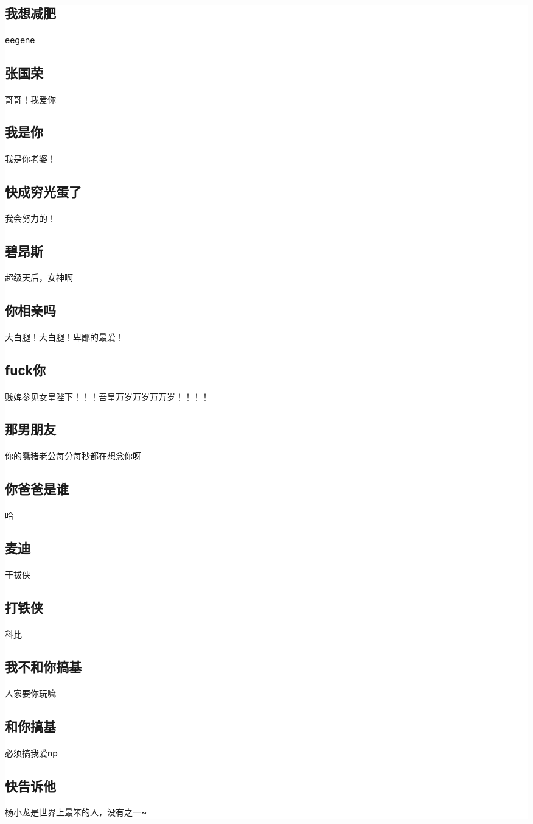 ## 我想减肥
eegene

## 张国荣
哥哥！我爱你

## 我是你
我是你老婆！

## 快成穷光蛋了
我会努力的！

## 碧昂斯
超级天后，女神啊

## 你相亲吗
大白腿！大白腿！卑鄙的最爱！

## fuck你
贱婢参见女皇陛下！！！吾皇万岁万岁万万岁！！！！

## 那男朋友
你的蠢猪老公每分每秒都在想念你呀

## 你爸爸是谁
哈

## 麦迪
干拔侠

## 打铁侠
科比

## 我不和你搞基
人家要你玩嘛

## 和你搞基
必须搞我爱np

## 快告诉他
杨小龙是世界上最笨的人，没有之一~
